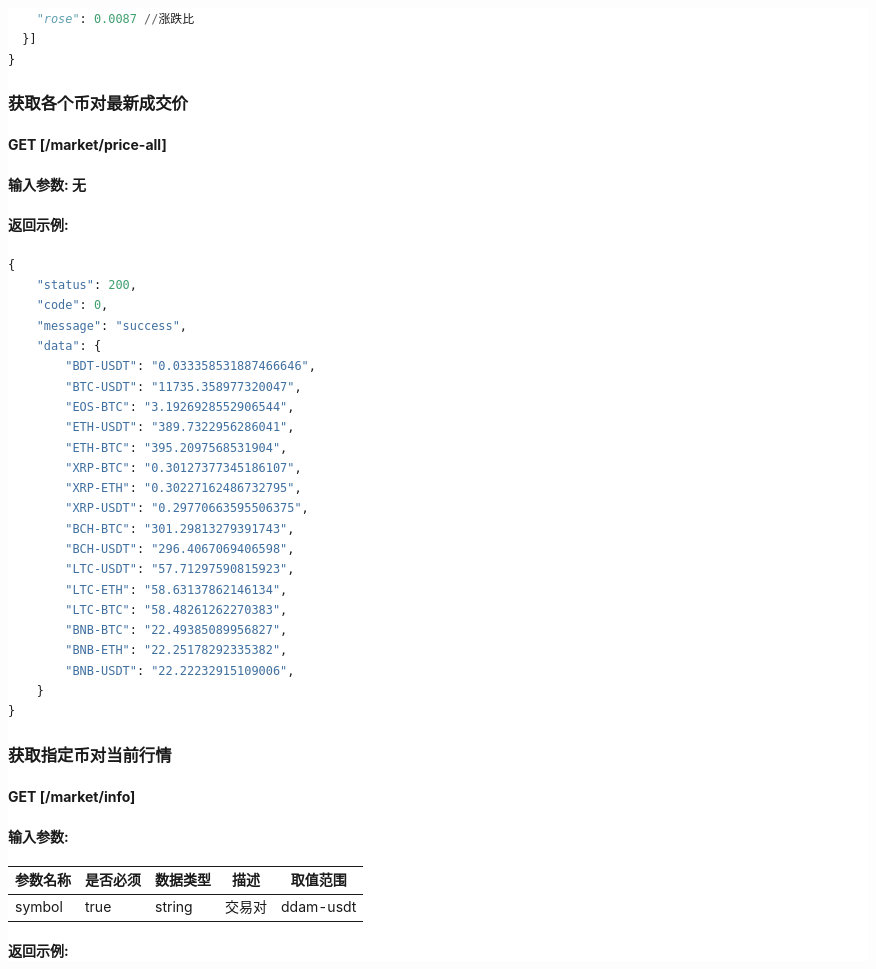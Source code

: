 ```python
    "rose": 0.0087 //涨跌比
  }]
}
```

### 获取各个币对最新成交价

#### GET [/market/price-all]

#### 输入参数: 无


#### 返回示例:

```python
{
    "status": 200,
    "code": 0,
    "message": "success",
    "data": {
        "BDT-USDT": "0.033358531887466646",
        "BTC-USDT": "11735.358977320047",
        "EOS-BTC": "3.1926928552906544",
        "ETH-USDT": "389.7322956286041",
        "ETH-BTC": "395.2097568531904",
        "XRP-BTC": "0.30127377345186107",
        "XRP-ETH": "0.30227162486732795",
        "XRP-USDT": "0.29770663595506375",
        "BCH-BTC": "301.29813279391743",
        "BCH-USDT": "296.4067069406598",
        "LTC-USDT": "57.71297590815923",
        "LTC-ETH": "58.63137862146134",
        "LTC-BTC": "58.48261262270383",
        "BNB-BTC": "22.49385089956827",
        "BNB-ETH": "22.25178292335382",
        "BNB-USDT": "22.22232915109006",
    }
}
```

### 获取指定币对当前行情

#### GET [/market/info]

#### 输入参数:

参数名称   | 是否必须 | 数据类型   | 描述  | 取值范围
------ | ---- | ------ | --- | -----------------------------
symbol | true | string | 交易对 | ddam-usdt

#### 返回示例:
